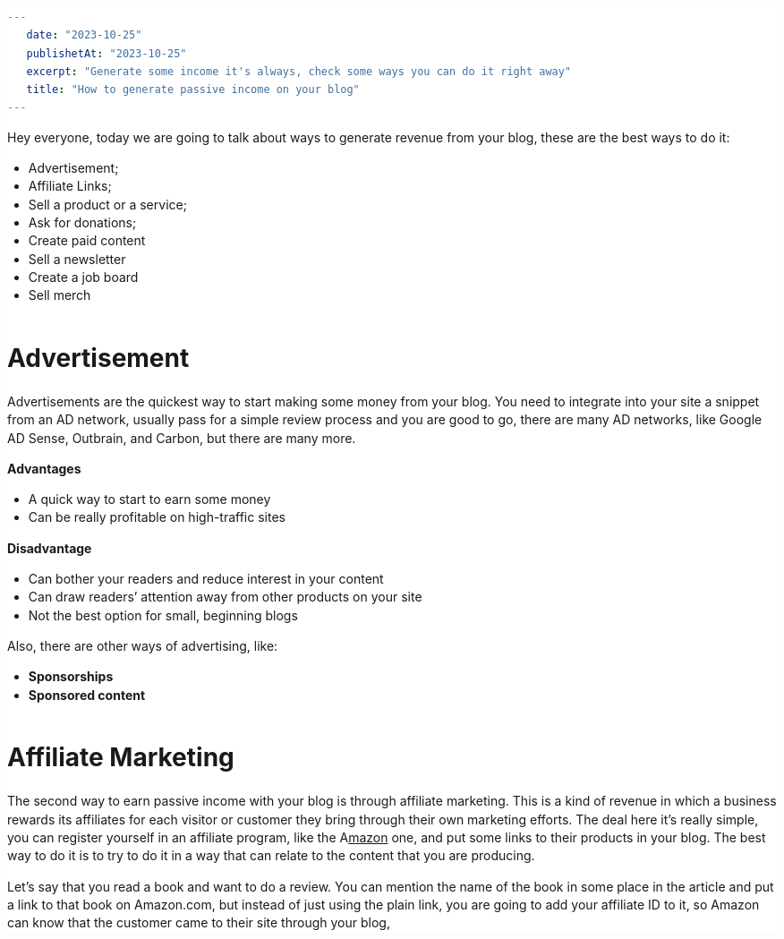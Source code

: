 ```yaml
---
   date: "2023-10-25"
   publishetAt: "2023-10-25"
   excerpt: "Generate some income it's always, check some ways you can do it right away"
   title: "How to generate passive income on your blog"
---
```


Hey everyone, today we are going to talk about ways to generate revenue from your blog, these are the best ways to do it:

- Advertisement;
- Affiliate Links;
- Sell a product or a service;
- Ask for donations;
- Create paid content
- Sell a newsletter
- Create a job board
- Sell merch

# Advertisement

Advertisements are the quickest way to start making some money from your blog. You need to integrate into your site a snippet from an AD network, usually pass for a simple review process and you are good to go, there are many AD networks, like Google AD Sense, Outbrain, and Carbon, but there are many more.

**Advantages**

- A quick way to start to earn some money
- Can be really profitable on high-traffic sites

**Disadvantage**

- Can bother your readers and reduce interest in your content
- Can draw readers’ attention away from other products on your site
- Not the best option for small, beginning blogs

Also, there are other ways of advertising, like:

- **Sponsorships**
- **Sponsored content**

# Affiliate Marketing

The second way to earn passive income with your blog is through affiliate marketing. This is a kind of revenue in which a business rewards its affiliates for each visitor or customer they bring through their own marketing efforts. The deal here it’s really simple, you can register yourself in an affiliate program, like the A[mazon](https://affiliate-program.amazon.com/) one, and put some links to their products in your blog. The best way to do it is to try to do it in a way that can relate to the content that you are producing.

Let’s say that you read a book and want to do a review. You can mention the name of the book in some place in the article and put a link to that book on Amazon.com, but instead of just using the plain link, you are going to add your affiliate ID to it, so Amazon can know that the customer came to their site through your blog,
